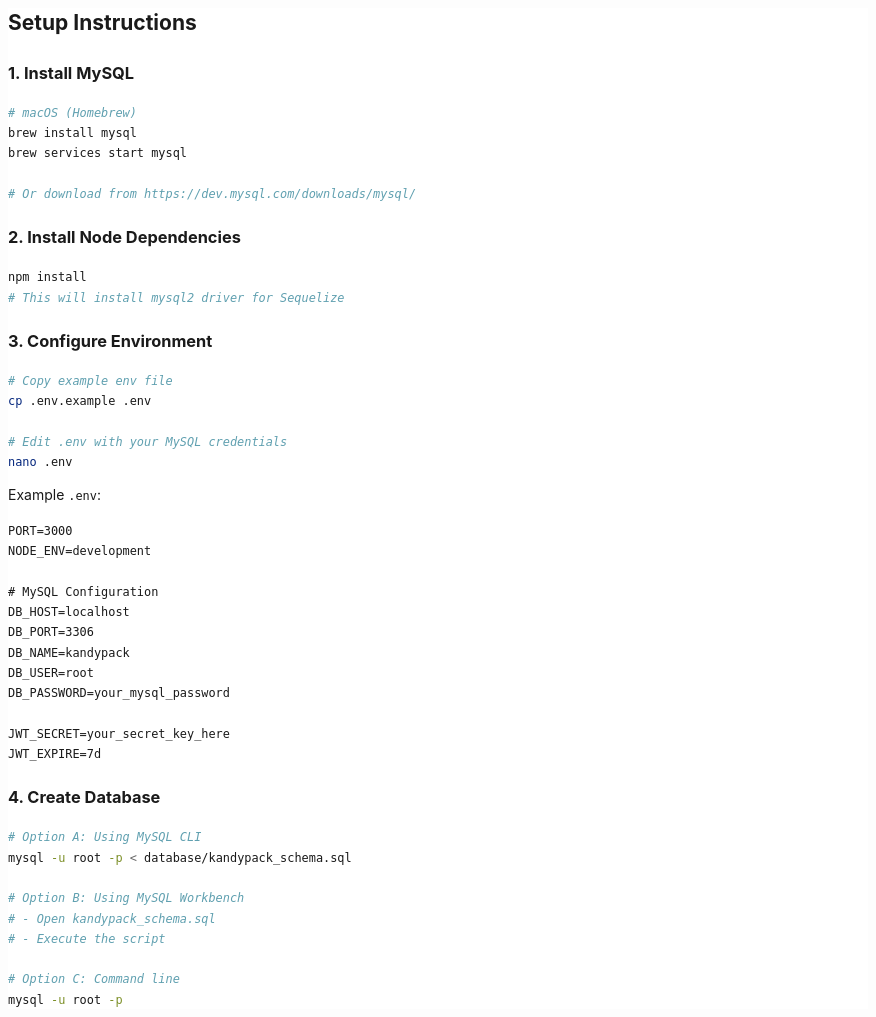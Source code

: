 ## Setup Instructions

### 1. Install MySQL
```bash
# macOS (Homebrew)
brew install mysql
brew services start mysql

# Or download from https://dev.mysql.com/downloads/mysql/
```

### 2. Install Node Dependencies
```bash
npm install
# This will install mysql2 driver for Sequelize
```

### 3. Configure Environment
```bash
# Copy example env file
cp .env.example .env

# Edit .env with your MySQL credentials
nano .env
```

Example `.env`:
```env
PORT=3000
NODE_ENV=development

# MySQL Configuration
DB_HOST=localhost
DB_PORT=3306
DB_NAME=kandypack
DB_USER=root
DB_PASSWORD=your_mysql_password

JWT_SECRET=your_secret_key_here
JWT_EXPIRE=7d
```

### 4. Create Database
```bash
# Option A: Using MySQL CLI
mysql -u root -p < database/kandypack_schema.sql

# Option B: Using MySQL Workbench
# - Open kandypack_schema.sql
# - Execute the script

# Option C: Command line
mysql -u root -p
```
